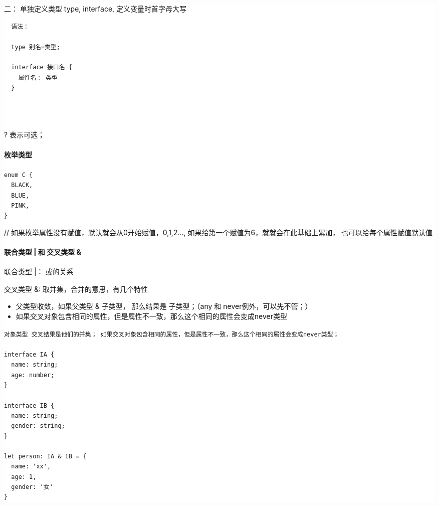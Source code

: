 二： 单独定义类型
type, 
interface, 定义变量时首字母大写

```
  语法：

  type 别名=类型;

  interface 接口名 {
    属性名： 类型
  }




```


? 表示可选；

#### 枚举类型

```
enum C {
  BLACK,
  BLUE,
  PINK,
}

```

// 如果枚举属性没有赋值，默认就会从0开始赋值，0,1,2...,  如果给第一个赋值为6，就就会在此基础上累加， 也可以给每个属性赋值默认值

#### 联合类型 |  和 交叉类型 &

联合类型 |： 或的关系


交叉类型 &: 取并集，合并的意思，有几个特性
- 父类型收敛，如果父类型 & 子类型， 那么结果是 子类型；（any 和 never例外，可以先不管；）
- 如果交叉对象包含相同的属性，但是属性不一致，那么这个相同的属性会变成never类型


```
对象类型 交叉结果是他们的并集； 如果交叉对象包含相同的属性，但是属性不一致，那么这个相同的属性会变成never类型；

interface IA {
  name: string;
  age: number;
}

interface IB {
  name: string;
  gender: string;
}

let person: IA & IB = {
  name: 'xx',
  age: 1,
  gender: '女'
}

```

